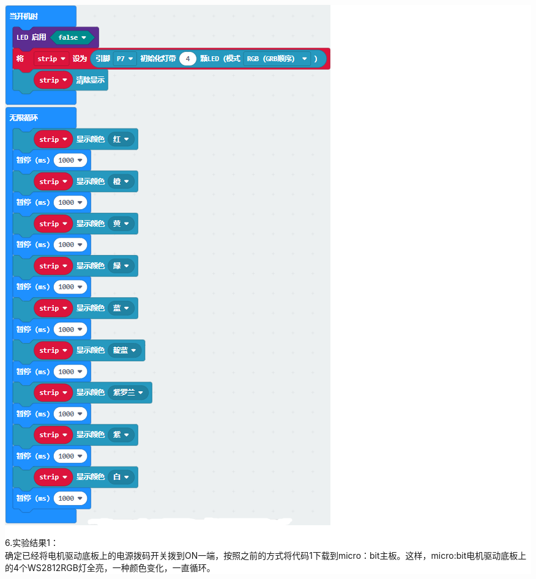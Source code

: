 ![Img](./media/img-20230426145430.png)

6.实验结果1：                                                                                
确定已经将电机驱动底板上的电源拨码开关拨到ON一端，按照之前的方式将代码1下载到micro：bit主板。这样，micro:bit电机驱动底板上的4个WS2812RGB灯全亮，一种颜色变化，一直循环。